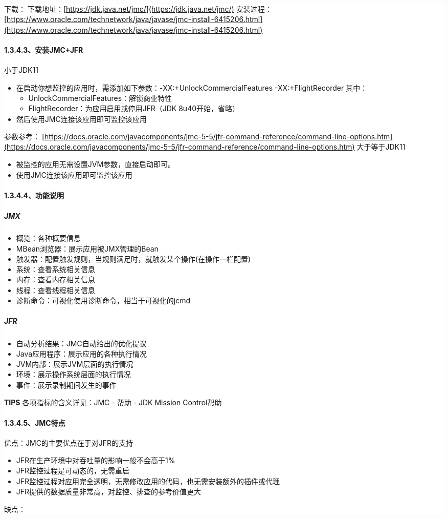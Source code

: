 下载：
下载地址：[https://jdk.java.net/jmc/](https://jdk.java.net/jmc/)
安装过程：[https://www.oracle.com/technetwork/java/javase/jmc-install-6415206.html](https://www.oracle.com/technetwork/java/javase/jmc-install-6415206.html)

#### 1.3.4.3、安装JMC+JFR

小于JDK11

- 在启动你想监控的应用时，需添加如下参数：-XX:+UnlockCommercialFeatures -XX:+FlightRecorder 其中：
    - UnlockCommercialFeatures：解锁商业特性
    - FlightRecorder：为应用启用或停用JFR（JDK 8u40开始，省略）
- 然后使用JMC连接该应用即可监控该应用

参数参考：
[https://docs.oracle.com/javacomponents/jmc-5-5/jfr-command-reference/command-line-options.htm](https://docs.oracle.com/javacomponents/jmc-5-5/jfr-command-reference/command-line-options.htm)
大于等于JDK11

- 被监控的应用无需设置JVM参数，直接启动即可。
- 使用JMC连接该应用即可监控该应用

#### 1.3.4.4、功能说明

##### JMX

- 概览：各种概要信息
- MBean浏览器：展示应用被JMX管理的Bean
- 触发器：配置触发规则，当规则满足时，就触发某个操作(在操作一栏配置)
- 系统：查看系统相关信息
- 内存：查看内存相关信息
- 线程：查看线程相关信息
- 诊断命令：可视化使用诊断命令，相当于可视化的jcmd

##### JFR

- 自动分析结果：JMC自动给出的优化提议
- Java应用程序：展示应用的各种执行情况
- JVM内部：展示JVM层面的执行情况
- 环境：展示操作系统层面的执行情况
- 事件：展示录制期间发生的事件

**TIPS**
各项指标的含义详见：JMC - 帮助 - JDK Mission Control帮助

#### 1.3.4.5、JMC特点

优点：JMC的主要优点在于对JFR的支持

- JFR在生产环境中对吞吐量的影响一般不会高于1%
- JFR监控过程是可动态的，无需重启
- JFR监控过程对应用完全透明，无需修改应用的代码，也无需安装额外的插件或代理
- JFR提供的数据质量非常高，对监控、排查的参考价值更大

缺点：
